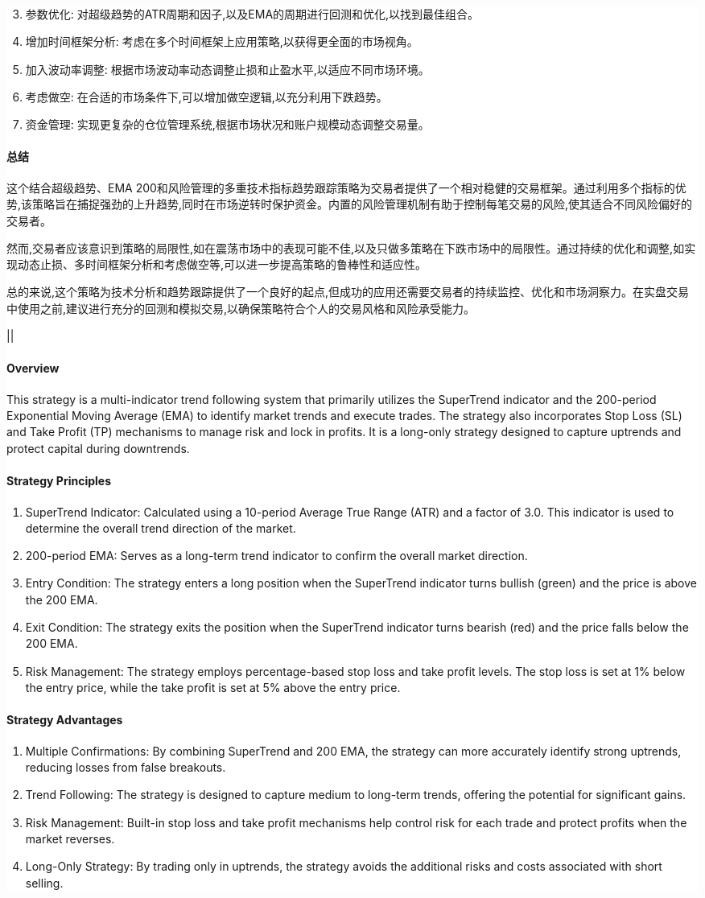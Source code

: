 3. 参数优化: 对超级趋势的ATR周期和因子,以及EMA的周期进行回测和优化,以找到最佳组合。

4. 增加时间框架分析: 考虑在多个时间框架上应用策略,以获得更全面的市场视角。

5. 加入波动率调整: 根据市场波动率动态调整止损和止盈水平,以适应不同市场环境。

6. 考虑做空: 在合适的市场条件下,可以增加做空逻辑,以充分利用下跌趋势。

7. 资金管理: 实现更复杂的仓位管理系统,根据市场状况和账户规模动态调整交易量。

#### 总结

这个结合超级趋势、EMA 200和风险管理的多重技术指标趋势跟踪策略为交易者提供了一个相对稳健的交易框架。通过利用多个指标的优势,该策略旨在捕捉强劲的上升趋势,同时在市场逆转时保护资金。内置的风险管理机制有助于控制每笔交易的风险,使其适合不同风险偏好的交易者。

然而,交易者应该意识到策略的局限性,如在震荡市场中的表现可能不佳,以及只做多策略在下跌市场中的局限性。通过持续的优化和调整,如实现动态止损、多时间框架分析和考虑做空等,可以进一步提高策略的鲁棒性和适应性。

总的来说,这个策略为技术分析和趋势跟踪提供了一个良好的起点,但成功的应用还需要交易者的持续监控、优化和市场洞察力。在实盘交易中使用之前,建议进行充分的回测和模拟交易,以确保策略符合个人的交易风格和风险承受能力。

|| 

#### Overview

This strategy is a multi-indicator trend following system that primarily utilizes the SuperTrend indicator and the 200-period Exponential Moving Average (EMA) to identify market trends and execute trades. The strategy also incorporates Stop Loss (SL) and Take Profit (TP) mechanisms to manage risk and lock in profits. It is a long-only strategy designed to capture uptrends and protect capital during downtrends.

#### Strategy Principles

1. SuperTrend Indicator: Calculated using a 10-period Average True Range (ATR) and a factor of 3.0. This indicator is used to determine the overall trend direction of the market.

2. 200-period EMA: Serves as a long-term trend indicator to confirm the overall market direction.

3. Entry Condition: The strategy enters a long position when the SuperTrend indicator turns bullish (green) and the price is above the 200 EMA.

4. Exit Condition: The strategy exits the position when the SuperTrend indicator turns bearish (red) and the price falls below the 200 EMA.

5. Risk Management: The strategy employs percentage-based stop loss and take profit levels. The stop loss is set at 1% below the entry price, while the take profit is set at 5% above the entry price.

#### Strategy Advantages

1. Multiple Confirmations: By combining SuperTrend and 200 EMA, the strategy can more accurately identify strong uptrends, reducing losses from false breakouts.

2. Trend Following: The strategy is designed to capture medium to long-term trends, offering the potential for significant gains.

3. Risk Management: Built-in stop loss and take profit mechanisms help control risk for each trade and protect profits when the market reverses.

4. Long-Only Strategy: By trading only in uptrends, the strategy avoids the additional risks and costs associated with short selling.
